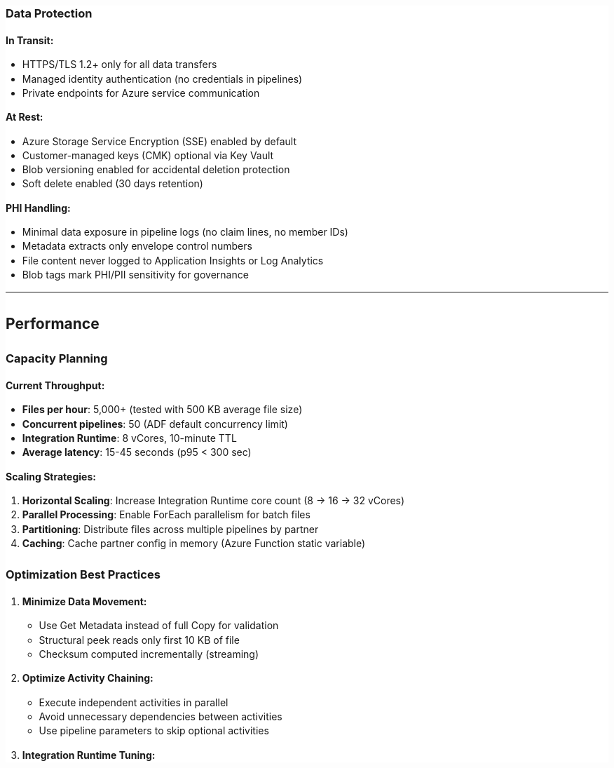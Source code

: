 ### Data Protection

**In Transit:**

- HTTPS/TLS 1.2+ only for all data transfers
- Managed identity authentication (no credentials in pipelines)
- Private endpoints for Azure service communication

**At Rest:**

- Azure Storage Service Encryption (SSE) enabled by default
- Customer-managed keys (CMK) optional via Key Vault
- Blob versioning enabled for accidental deletion protection
- Soft delete enabled (30 days retention)

**PHI Handling:**

- Minimal data exposure in pipeline logs (no claim lines, no member IDs)
- Metadata extracts only envelope control numbers
- File content never logged to Application Insights or Log Analytics
- Blob tags mark PHI/PII sensitivity for governance

---

## Performance

### Capacity Planning

**Current Throughput:**

- **Files per hour**: 5,000+ (tested with 500 KB average file size)
- **Concurrent pipelines**: 50 (ADF default concurrency limit)
- **Integration Runtime**: 8 vCores, 10-minute TTL
- **Average latency**: 15-45 seconds (p95 < 300 sec)

**Scaling Strategies:**

1. **Horizontal Scaling**: Increase Integration Runtime core count (8 → 16 → 32 vCores)
2. **Parallel Processing**: Enable ForEach parallelism for batch files
3. **Partitioning**: Distribute files across multiple pipelines by partner
4. **Caching**: Cache partner config in memory (Azure Function static variable)

### Optimization Best Practices

1. **Minimize Data Movement:**
   - Use Get Metadata instead of full Copy for validation
   - Structural peek reads only first 10 KB of file
   - Checksum computed incrementally (streaming)

2. **Optimize Activity Chaining:**
   - Execute independent activities in parallel
   - Avoid unnecessary dependencies between activities
   - Use pipeline parameters to skip optional activities

3. **Integration Runtime Tuning:**
